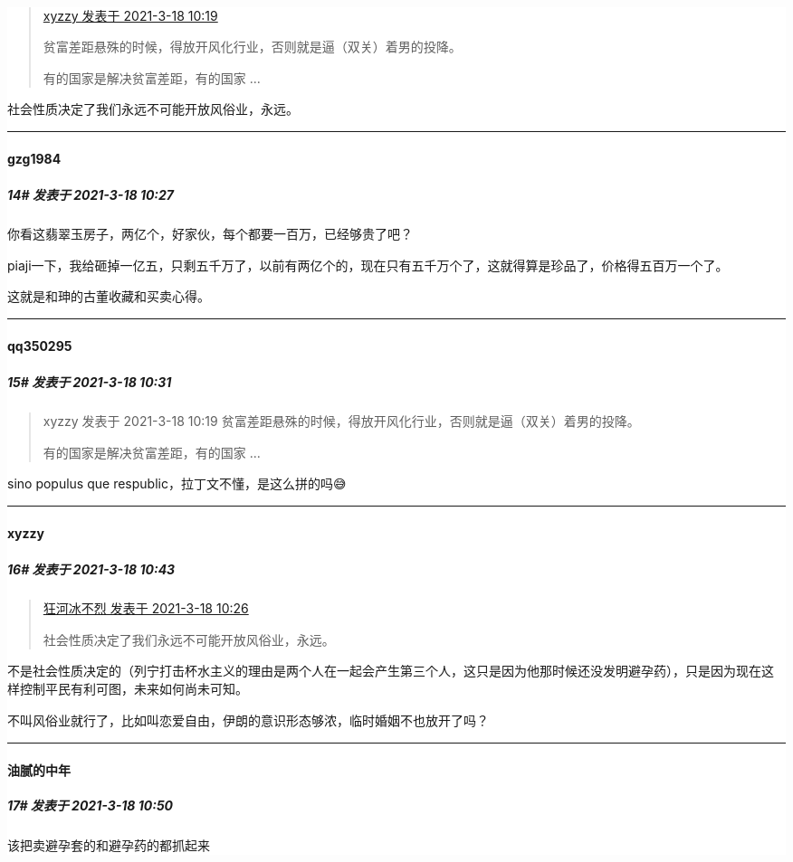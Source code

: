 
<blockquote><a href="httphttps://bbs.saraba1st.com/2b/forum.php?mod=redirect&amp;goto=findpost&amp;pid=50661307&amp;ptid=1993738" target="_blank">xyzzy 发表于 2021-3-18 10:19</a>

贫富差距悬殊的时候，得放开风化行业，否则就是逼（双关）着男的投降。

有的国家是解决贫富差距，有的国家 ...</blockquote>
社会性质决定了我们永远不可能开放风俗业，永远。


-----

####  gzg1984  
##### 14#       发表于 2021-3-18 10:27


你看这翡翠玉房子，两亿个，好家伙，每个都要一百万，已经够贵了吧？ 


piaji一下，我给砸掉一亿五，只剩五千万了，以前有两亿个的，现在只有五千万个了，这就得算是珍品了，价格得五百万一个了。


这就是和珅的古董收藏和买卖心得。


-----

####  qq350295  
##### 15#       发表于 2021-3-18 10:31


<blockquote>xyzzy 发表于 2021-3-18 10:19
贫富差距悬殊的时候，得放开风化行业，否则就是逼（双关）着男的投降。

有的国家是解决贫富差距，有的国家 ...</blockquote>
sino populus que respublic，拉丁文不懂，是这么拼的吗😅


-----

####  xyzzy  
##### 16#       发表于 2021-3-18 10:43


<blockquote><a href="httphttps://bbs.saraba1st.com/2b/forum.php?mod=redirect&amp;goto=findpost&amp;pid=50661383&amp;ptid=1993738" target="_blank">狂河冰不烈 发表于 2021-3-18 10:26</a>

社会性质决定了我们永远不可能开放风俗业，永远。</blockquote>
不是社会性质决定的（列宁打击杯水主义的理由是两个人在一起会产生第三个人，这只是因为他那时候还没发明避孕药），只是因为现在这样控制平民有利可图，未来如何尚未可知。

不叫风俗业就行了，比如叫恋爱自由，伊朗的意识形态够浓，临时婚姻不也放开了吗？


-----

####  油腻的中年  
##### 17#       发表于 2021-3-18 10:50


该把卖避孕套的和避孕药的都抓起来
